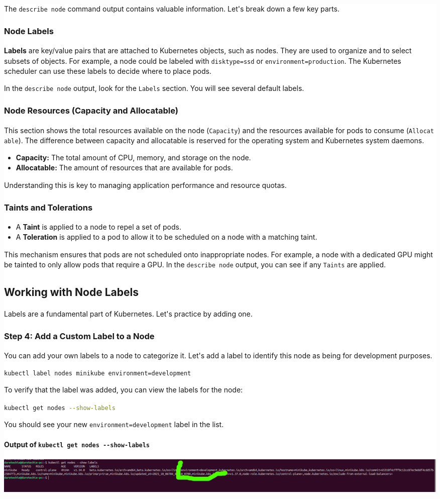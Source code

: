 The `describe node` command output contains valuable information. Let's break down a few key parts.

### Node Labels

**Labels** are key/value pairs that are attached to Kubernetes objects, such as nodes. They are used to organize and to select subsets of objects. For example, a node could be labeled with `disktype=ssd` or `environment=production`. The Kubernetes scheduler can use these labels to decide where to place pods.

In the `describe node` output, look for the `Labels` section. You will see several default labels.

### Node Resources (Capacity and Allocatable)

This section shows the total resources available on the node (`Capacity`) and the resources available for pods to consume (`Allocatable`). The difference between capacity and allocatable is reserved for the operating system and Kubernetes system daemons.

- **Capacity:** The total amount of CPU, memory, and storage on the node.
- **Allocatable:** The amount of resources that are available for pods.

Understanding this is key to managing application performance and resource quotas.

### Taints and Tolerations

- A **Taint** is applied to a node to repel a set of pods.
- A **Toleration** is applied to a pod to allow it to be scheduled on a node with a matching taint.

This mechanism ensures that pods are not scheduled onto inappropriate nodes. For example, a node with a dedicated GPU might be tainted to only allow pods that require a GPU. In the `describe node` output, you can see if any `Taints` are applied.

## Working with Node Labels

Labels are a fundamental part of Kubernetes. Let's practice by adding one.

### Step 4: Add a Custom Label to a Node

You can add your own labels to a node to categorize it. Let's add a label to identify this node as being for development purposes.

```bash
kubectl label nodes minikube environment=development
```

To verify that the label was added, you can view the labels for the node:

```bash
kubectl get nodes --show-labels
```

You should see your new `environment=development` label in the list.

#### Output of `kubectl get nodes --show-labels`
![Node with Custom Label](img/node-labels.png)
